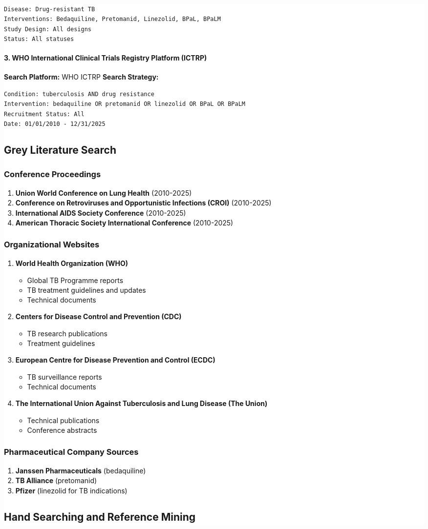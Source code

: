 ```
Disease: Drug-resistant TB
Interventions: Bedaquiline, Pretomanid, Linezolid, BPaL, BPaLM
Study Design: All designs
Status: All statuses
```

#### 3. WHO International Clinical Trials Registry Platform (ICTRP)
**Search Platform:** WHO ICTRP
**Search Strategy:**

```
Condition: tuberculosis AND drug resistance
Intervention: bedaquiline OR pretomanid OR linezolid OR BPaL OR BPaLM
Recruitment Status: All
Date: 01/01/2010 - 12/31/2025
```

## Grey Literature Search

### Conference Proceedings
1. **Union World Conference on Lung Health** (2010-2025)
2. **Conference on Retroviruses and Opportunistic Infections (CROI)** (2010-2025)
3. **International AIDS Society Conference** (2010-2025)
4. **American Thoracic Society International Conference** (2010-2025)

### Organizational Websites
1. **World Health Organization (WHO)**
   - Global TB Programme reports
   - TB treatment guidelines and updates
   - Technical documents

2. **Centers for Disease Control and Prevention (CDC)**
   - TB research publications
   - Treatment guidelines

3. **European Centre for Disease Prevention and Control (ECDC)**
   - TB surveillance reports
   - Technical documents

4. **The International Union Against Tuberculosis and Lung Disease (The Union)**
   - Technical publications
   - Conference abstracts

### Pharmaceutical Company Sources
1. **Janssen Pharmaceuticals** (bedaquiline)
2. **TB Alliance** (pretomanid)
3. **Pfizer** (linezolid for TB indications)

## Hand Searching and Reference Mining
